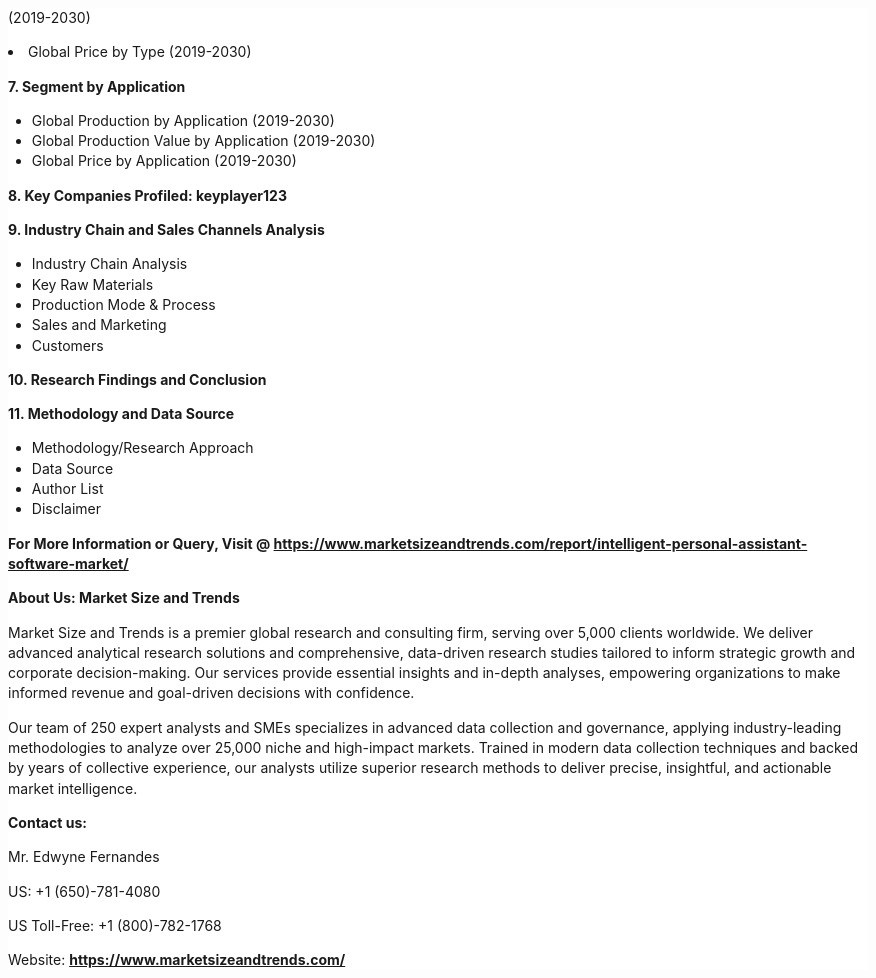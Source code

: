 (2019-2030)</li><li>Global Price by Type (2019-2030)</li></ul><p><strong>7. Segment by Application</strong></p><ul><li>Global Production by Application (2019-2030)</li><li>Global Production Value by Application (2019-2030)</li><li>Global Price by Application (2019-2030)</li></ul><p><strong>8. Key Companies Profiled: keyplayer123</strong></p><p><strong>9. Industry Chain and Sales Channels Analysis</strong></p><ul><li>Industry Chain Analysis</li><li>Key Raw Materials</li><li>Production Mode &amp; Process</li><li>Sales and Marketing</li><li>Customers</li></ul><p><strong>10. Research Findings and Conclusion</strong></p><p><strong>11. Methodology and Data Source</strong></p><ul><li>Methodology/Research Approach</li><li>Data Source</li><li>Author List</li><li>Disclaimer</li></ul></p><p><strong>For More Information or Query, Visit @ <a href="https://www.marketsizeandtrends.com/report/intelligent-personal-assistant-software-market/">https://www.marketsizeandtrends.com/report/intelligent-personal-assistant-software-market/</a></strong></p><p><strong>About Us: Market Size and Trends</strong></p><p>Market Size and Trends is a premier global research and consulting firm, serving over 5,000 clients worldwide. We deliver advanced analytical research solutions and comprehensive, data-driven research studies tailored to inform strategic growth and corporate decision-making. Our services provide essential insights and in-depth analyses, empowering organizations to make informed revenue and goal-driven decisions with confidence.</p><p>Our team of 250 expert analysts and SMEs specializes in advanced data collection and governance, applying industry-leading methodologies to analyze over 25,000 niche and high-impact markets. Trained in modern data collection techniques and backed by years of collective experience, our analysts utilize superior research methods to deliver precise, insightful, and actionable market intelligence.</p><p><strong>Contact us:</strong></p><p>Mr. Edwyne Fernandes</p><p>US: +1 (650)-781-4080</p><p>US Toll-Free: +1 (800)-782-1768</p><p>Website: <strong><a href="https://www.marketsizeandtrends.com/">https://www.marketsizeandtrends.com/</a></strong></p>
